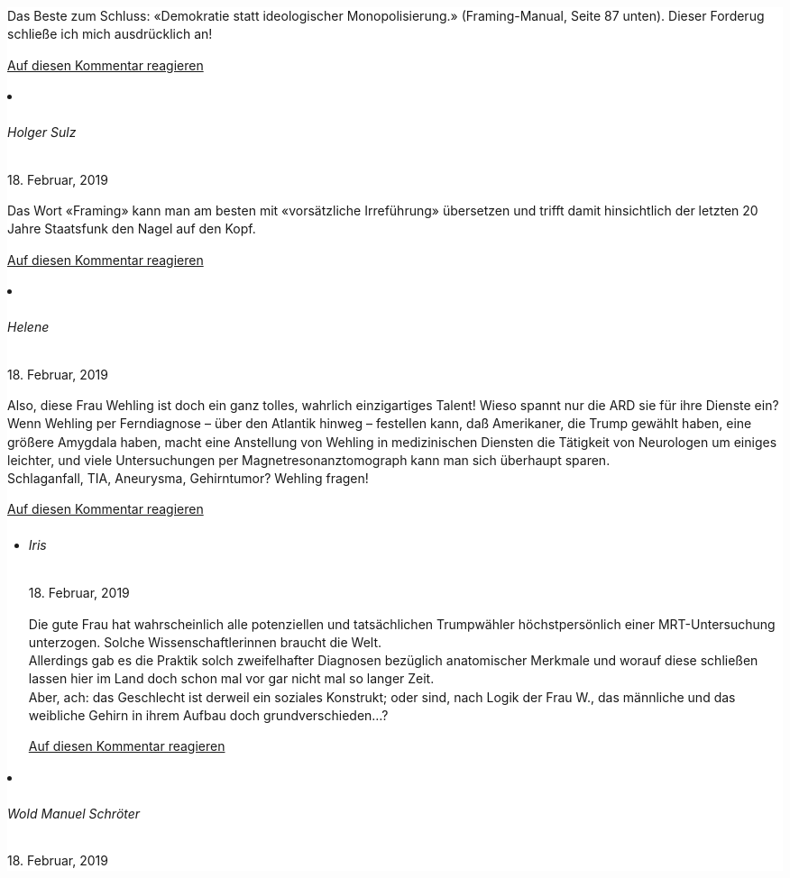 Das Beste zum Schluss: «Demokratie statt ideologischer Monopolisierung.» (Framing-Manual, Seite 87 unten). Dieser Forderug schließe ich mich ausdrücklich an!

<a rel="nofollow" class="comment-reply-link" href="#comment-8592" data-commentid="8592" data-postid="8336" data-belowelement="comment-8592" data-respondelement="respond" data-replyto="Antworte auf Egbert_S" aria-label="Antworte auf Egbert_S">Auf diesen Kommentar reagieren</a> 


</li>
<li class="comment even thread-odd thread-alt depth-1 clearfix" id="li-comment-8593">
<h6 class="author">Holger Sulz</h6> <span class="date">18. Februar, 2019</span>



Das Wort «Framing» kann man am besten mit «vorsätzliche Irreführung» übersetzen und trifft damit hinsichtlich der letzten 20 Jahre Staatsfunk den Nagel auf den Kopf.

<a rel="nofollow" class="comment-reply-link" href="#comment-8593" data-commentid="8593" data-postid="8336" data-belowelement="comment-8593" data-respondelement="respond" data-replyto="Antworte auf Holger Sulz" aria-label="Antworte auf Holger Sulz">Auf diesen Kommentar reagieren</a> 


</li>
<li class="comment odd alt thread-even depth-1 clearfix" id="li-comment-8595">
<h6 class="author">Helene</h6> <span class="date">18. Februar, 2019</span>



Also, diese Frau Wehling ist doch ein ganz tolles, wahrlich einzigartiges Talent! Wieso spannt nur die ARD sie für ihre Dienste ein? Wenn Wehling per Ferndiagnose – über den Atlantik hinweg – festellen kann, daß Amerikaner, die Trump gewählt haben, eine größere Amygdala haben, macht eine Anstellung von Wehling in medizinischen Diensten die Tätigkeit von Neurologen um einiges leichter, und viele Untersuchungen per Magnetresonanztomograph kann man sich überhaupt sparen.<br>
Schlaganfall, TIA, Aneurysma, Gehirntumor? Wehling fragen!

<a rel="nofollow" class="comment-reply-link" href="#comment-8595" data-commentid="8595" data-postid="8336" data-belowelement="comment-8595" data-respondelement="respond" data-replyto="Antworte auf Helene" aria-label="Antworte auf Helene">Auf diesen Kommentar reagieren</a> 


<ul class="children">
<li class="comment even depth-2 clearfix" id="li-comment-8602">
<h6 class="author">Iris</h6> <span class="date">18. Februar, 2019</span>



Die gute Frau hat wahrscheinlich alle potenziellen und tatsächlichen Trumpwähler höchstpersönlich einer MRT-Untersuchung unterzogen. Solche Wissenschaftlerinnen braucht die Welt.<br>
Allerdings gab es die Praktik solch zweifelhafter Diagnosen bezüglich anatomischer Merkmale und worauf diese schließen lassen hier im Land doch schon mal vor gar nicht mal so langer Zeit.<br>
Aber, ach: das Geschlecht ist derweil ein soziales Konstrukt; oder sind, nach Logik der Frau W., das männliche und das weibliche Gehirn in ihrem Aufbau doch grundverschieden&#8230;?

<a rel="nofollow" class="comment-reply-link" href="#comment-8602" data-commentid="8602" data-postid="8336" data-belowelement="comment-8602" data-respondelement="respond" data-replyto="Antworte auf Iris" aria-label="Antworte auf Iris">Auf diesen Kommentar reagieren</a> 


</li>
</ul>
</li>
<li class="comment odd alt thread-odd thread-alt depth-1 clearfix" id="li-comment-8596">
<h6 class="author">Wold Manuel Schröter</h6> <span class="date">18. Februar, 2019</span>
